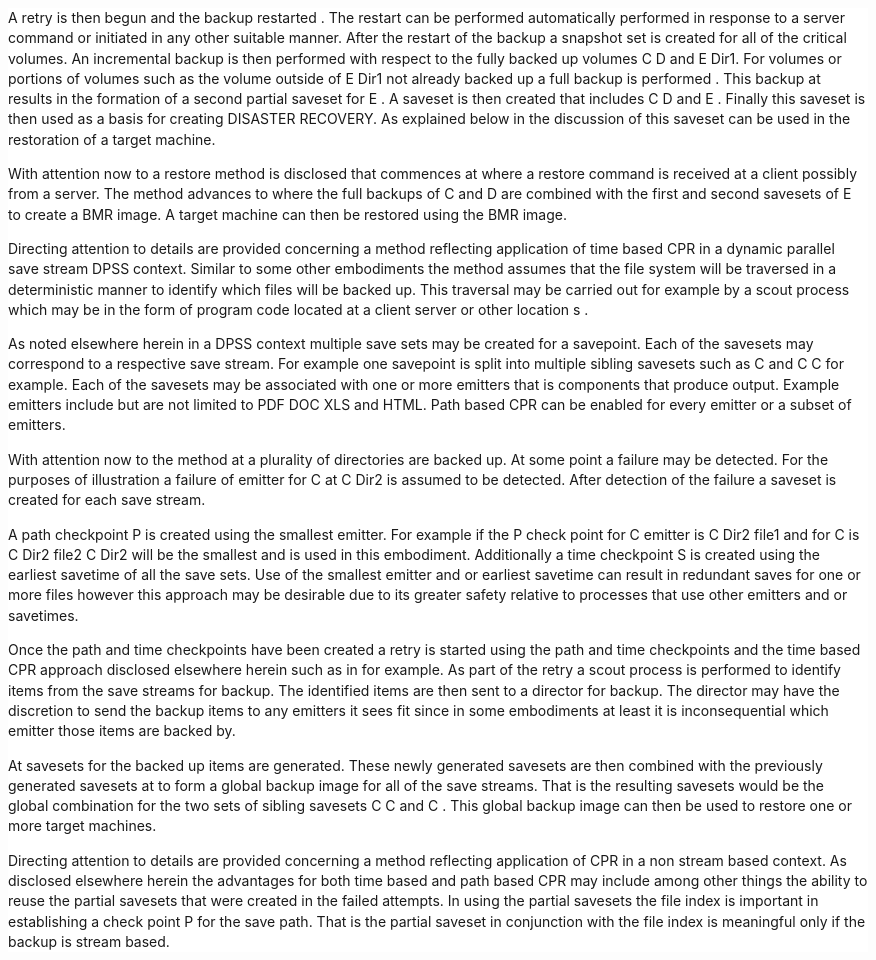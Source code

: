 A retry is then begun and the backup restarted . The restart can be performed automatically performed in response to a server command or initiated in any other suitable manner. After the restart of the backup a snapshot set is created for all of the critical volumes. An incremental backup is then performed with respect to the fully backed up volumes C D and E Dir1. For volumes or portions of volumes such as the volume outside of E Dir1 not already backed up a full backup is performed . This backup at results in the formation of a second partial saveset for E . A saveset is then created that includes C D and E . Finally this saveset is then used as a basis for creating DISASTER RECOVERY. As explained below in the discussion of this saveset can be used in the restoration of a target machine.

With attention now to a restore method is disclosed that commences at where a restore command is received at a client possibly from a server. The method advances to where the full backups of C and D are combined with the first and second savesets of E to create a BMR image. A target machine can then be restored using the BMR image.

Directing attention to details are provided concerning a method reflecting application of time based CPR in a dynamic parallel save stream DPSS context. Similar to some other embodiments the method assumes that the file system will be traversed in a deterministic manner to identify which files will be backed up. This traversal may be carried out for example by a scout process which may be in the form of program code located at a client server or other location s .

As noted elsewhere herein in a DPSS context multiple save sets may be created for a savepoint. Each of the savesets may correspond to a respective save stream. For example one savepoint is split into multiple sibling savesets such as C and C C for example. Each of the savesets may be associated with one or more emitters that is components that produce output. Example emitters include but are not limited to PDF DOC XLS and HTML. Path based CPR can be enabled for every emitter or a subset of emitters.

With attention now to the method at a plurality of directories are backed up. At some point a failure may be detected. For the purposes of illustration a failure of emitter for C at C Dir2 is assumed to be detected. After detection of the failure a saveset is created for each save stream.

A path checkpoint P is created using the smallest emitter. For example if the P check point for C emitter is C Dir2 file1 and for C is C Dir2 file2 C Dir2 will be the smallest and is used in this embodiment. Additionally a time checkpoint S is created using the earliest savetime of all the save sets. Use of the smallest emitter and or earliest savetime can result in redundant saves for one or more files however this approach may be desirable due to its greater safety relative to processes that use other emitters and or savetimes.

Once the path and time checkpoints have been created a retry is started using the path and time checkpoints and the time based CPR approach disclosed elsewhere herein such as in for example. As part of the retry a scout process is performed to identify items from the save streams for backup. The identified items are then sent to a director for backup. The director may have the discretion to send the backup items to any emitters it sees fit since in some embodiments at least it is inconsequential which emitter those items are backed by.

At savesets for the backed up items are generated. These newly generated savesets are then combined with the previously generated savesets at to form a global backup image for all of the save streams. That is the resulting savesets would be the global combination for the two sets of sibling savesets C C and C . This global backup image can then be used to restore one or more target machines.

Directing attention to details are provided concerning a method reflecting application of CPR in a non stream based context. As disclosed elsewhere herein the advantages for both time based and path based CPR may include among other things the ability to reuse the partial savesets that were created in the failed attempts. In using the partial savesets the file index is important in establishing a check point P for the save path. That is the partial saveset in conjunction with the file index is meaningful only if the backup is stream based.
